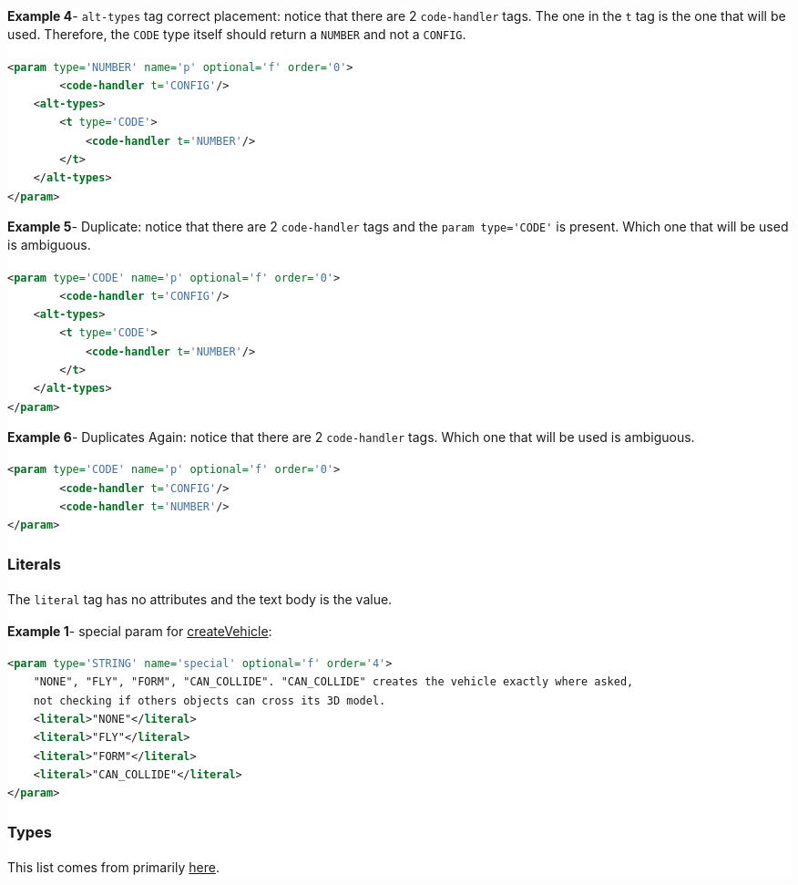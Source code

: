 **Example 4**- `alt-types` tag correct placement: notice that there are 2 `code-handler` tags. The one in the `t` tag is the one that will be used. Therefore, the `CODE` type itself should return a `NUMBER` and not a `CONFIG`.
```xml
<param type='NUMBER' name='p' optional='f' order='0'>
    	<code-handler t='CONFIG'/>
	<alt-types>
		<t type='CODE'>
			<code-handler t='NUMBER'/>
		</t>
	</alt-types>
</param>
```

**Example 5**- Duplicate: notice that there are 2 `code-handler` tags and the `param type='CODE'` is present. Which one that will be used is ambiguous.
```xml
<param type='CODE' name='p' optional='f' order='0'>
    	<code-handler t='CONFIG'/>
	<alt-types>
		<t type='CODE'>
			<code-handler t='NUMBER'/>
		</t>
	</alt-types>
</param>
```

**Example 6**- Duplicates Again: notice that there are 2 `code-handler` tags. Which one that will be used is ambiguous.
```xml
<param type='CODE' name='p' optional='f' order='0'>
    	<code-handler t='CONFIG'/>
    	<code-handler t='NUMBER'/>
</param>
```


### Literals
The `literal` tag has no attributes and the text body is the value.

**Example 1**- special param for [createVehicle](https://community.bistudio.com/wiki/createVehicle):
```xml
<param type='STRING' name='special' optional='f' order='4'>
    "NONE", "FLY", "FORM", "CAN_COLLIDE". "CAN_COLLIDE" creates the vehicle exactly where asked,
    not checking if others objects can cross its 3D model.
    <literal>"NONE"</literal>
    <literal>"FLY"</literal>
    <literal>"FORM"</literal>
    <literal>"CAN_COLLIDE"</literal>
</param>
```

### Types
This list comes from primarily [here](https://community.bistudio.com/wiki/Data_Types).
